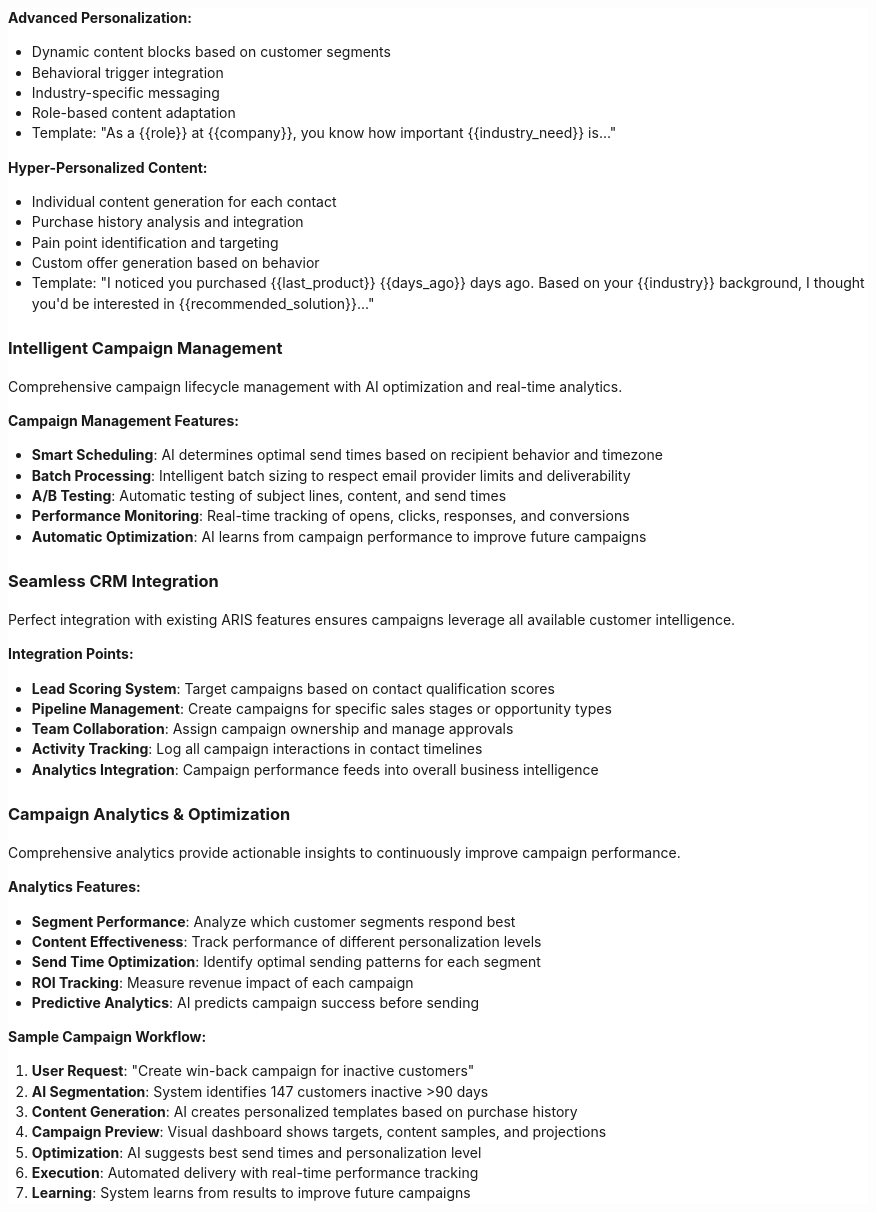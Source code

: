**Advanced Personalization:**
- Dynamic content blocks based on customer segments
- Behavioral trigger integration
- Industry-specific messaging
- Role-based content adaptation
- Template: "As a {{role}} at {{company}}, you know how important {{industry_need}} is..."

**Hyper-Personalized Content:**
- Individual content generation for each contact
- Purchase history analysis and integration
- Pain point identification and targeting
- Custom offer generation based on behavior
- Template: "I noticed you purchased {{last_product}} {{days_ago}} days ago. Based on your {{industry}} background, I thought you'd be interested in {{recommended_solution}}..."

### **Intelligent Campaign Management**
Comprehensive campaign lifecycle management with AI optimization and real-time analytics.

**Campaign Management Features:**
- **Smart Scheduling**: AI determines optimal send times based on recipient behavior and timezone
- **Batch Processing**: Intelligent batch sizing to respect email provider limits and deliverability
- **A/B Testing**: Automatic testing of subject lines, content, and send times
- **Performance Monitoring**: Real-time tracking of opens, clicks, responses, and conversions
- **Automatic Optimization**: AI learns from campaign performance to improve future campaigns

### **Seamless CRM Integration**
Perfect integration with existing ARIS features ensures campaigns leverage all available customer intelligence.

**Integration Points:**
- **Lead Scoring System**: Target campaigns based on contact qualification scores
- **Pipeline Management**: Create campaigns for specific sales stages or opportunity types
- **Team Collaboration**: Assign campaign ownership and manage approvals
- **Activity Tracking**: Log all campaign interactions in contact timelines
- **Analytics Integration**: Campaign performance feeds into overall business intelligence

### **Campaign Analytics & Optimization**
Comprehensive analytics provide actionable insights to continuously improve campaign performance.

**Analytics Features:**
- **Segment Performance**: Analyze which customer segments respond best
- **Content Effectiveness**: Track performance of different personalization levels
- **Send Time Optimization**: Identify optimal sending patterns for each segment
- **ROI Tracking**: Measure revenue impact of each campaign
- **Predictive Analytics**: AI predicts campaign success before sending

**Sample Campaign Workflow:**
1. **User Request**: "Create win-back campaign for inactive customers"
2. **AI Segmentation**: System identifies 147 customers inactive >90 days
3. **Content Generation**: AI creates personalized templates based on purchase history
4. **Campaign Preview**: Visual dashboard shows targets, content samples, and projections
5. **Optimization**: AI suggests best send times and personalization level
6. **Execution**: Automated delivery with real-time performance tracking
7. **Learning**: System learns from results to improve future campaigns
